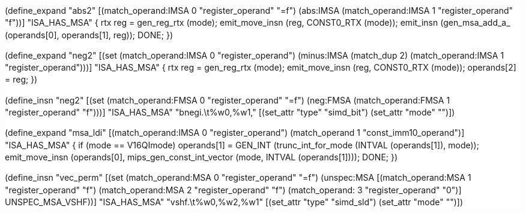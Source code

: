 (define_expand "abs<mode>2"
  [(match_operand:IMSA 0 "register_operand" "=f")
   (abs:IMSA (match_operand:IMSA 1 "register_operand" "f"))]
  "ISA_HAS_MSA"
{
  rtx reg = gen_reg_rtx (<MODE>mode);
  emit_move_insn (reg, CONST0_RTX (<MODE>mode));
  emit_insn (gen_msa_add_a_<msafmt> (operands[0], operands[1], reg));
  DONE;
})

(define_expand "neg<mode>2"
  [(set (match_operand:IMSA 0 "register_operand")
	(minus:IMSA (match_dup 2)
		   (match_operand:IMSA 1 "register_operand")))]
  "ISA_HAS_MSA"
{
  rtx reg = gen_reg_rtx (<MODE>mode);
  emit_move_insn (reg, CONST0_RTX (<MODE>mode));
  operands[2] = reg;
})

(define_insn "neg<mode>2"
  [(set (match_operand:FMSA 0 "register_operand" "=f")
	(neg:FMSA (match_operand:FMSA 1 "register_operand" "f")))]
  "ISA_HAS_MSA"
  "bnegi.<msafmt>\t%w0,%w1,<elmsgnbit>"
  [(set_attr "type" "simd_bit")
   (set_attr "mode" "<MODE>")])

(define_expand "msa_ldi<mode>"
  [(match_operand:IMSA 0 "register_operand")
   (match_operand 1 "const_imm10_operand")]
  "ISA_HAS_MSA"
{
  if (<MODE>mode == V16QImode)
    operands[1] = GEN_INT (trunc_int_for_mode (INTVAL (operands[1]),
					       <UNITMODE>mode));
  emit_move_insn (operands[0],
		  mips_gen_const_int_vector (<MODE>mode, INTVAL (operands[1])));
  DONE;
})

(define_insn "vec_perm<mode>"
  [(set (match_operand:MSA 0 "register_operand" "=f")
	(unspec:MSA [(match_operand:MSA 1 "register_operand" "f")
		     (match_operand:MSA 2 "register_operand" "f")
		     (match_operand:<VIMODE> 3 "register_operand" "0")]
		    UNSPEC_MSA_VSHF))]
  "ISA_HAS_MSA"
  "vshf.<msafmt>\t%w0,%w2,%w1"
  [(set_attr "type" "simd_sld")
   (set_attr "mode" "<MODE>")])
